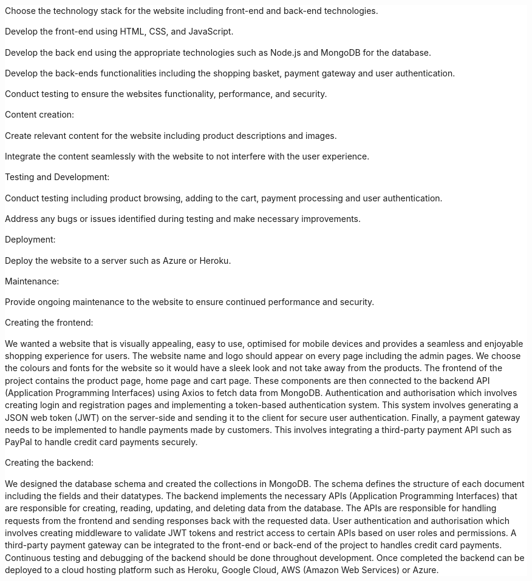 Choose the technology stack for the website including front-end and back-end technologies.  

Develop the front-end using HTML, CSS, and JavaScript.  

Develop the back end using the appropriate technologies such as Node.js and MongoDB for the database.  

Develop the back-ends functionalities including the shopping basket, payment gateway and user authentication.  

Conduct testing to ensure the websites functionality, performance, and security.  

Content creation: 

Create relevant content for the website including product descriptions and images.  

Integrate the content seamlessly with the website to not interfere with the user experience.  

Testing and Development: 

Conduct testing including product browsing, adding to the cart, payment processing and user authentication.  

Address any bugs or issues identified during testing and make necessary improvements.  

Deployment: 

Deploy the website to a server such as Azure or Heroku.  

Maintenance: 

Provide ongoing maintenance to the website to ensure continued performance and security.  

Creating the frontend: 

We wanted a website that is visually appealing, easy to use, optimised for mobile devices and provides a seamless and enjoyable shopping experience for users. The website name and logo should appear on every page including the admin pages. We choose the colours and fonts for the website so it would have a sleek look and not take away from the products. The frontend of the project contains the product page, home page and cart page. These components are then connected to the backend API (Application Programming Interfaces) using Axios to fetch data from MongoDB. Authentication and authorisation which involves creating login and registration pages and implementing a token-based authentication system. This system involves generating a JSON web token (JWT) on the server-side and sending it to the client for secure user authentication. Finally, a payment gateway needs to be implemented to handle payments made by customers. This involves integrating a third-party payment API such as PayPal to handle credit card payments securely.  

Creating the backend: 

We designed the database schema and created the collections in MongoDB. The schema defines the structure of each document including the fields and their datatypes. The backend implements the necessary APIs (Application Programming Interfaces) that are responsible for creating, reading, updating, and deleting data from the database. The APIs are responsible for handling requests from the frontend and sending responses back with the requested data. User authentication and authorisation which involves creating middleware to validate JWT tokens and restrict access to certain APIs based on user roles and permissions. A third-party payment gateway can be integrated to the front-end or back-end of the project to handles credit card payments. Continuous testing and debugging of the backend should be done throughout development. Once completed the backend can be deployed to a cloud hosting platform such as Heroku, Google Cloud, AWS (Amazon Web Services) or Azure.  
